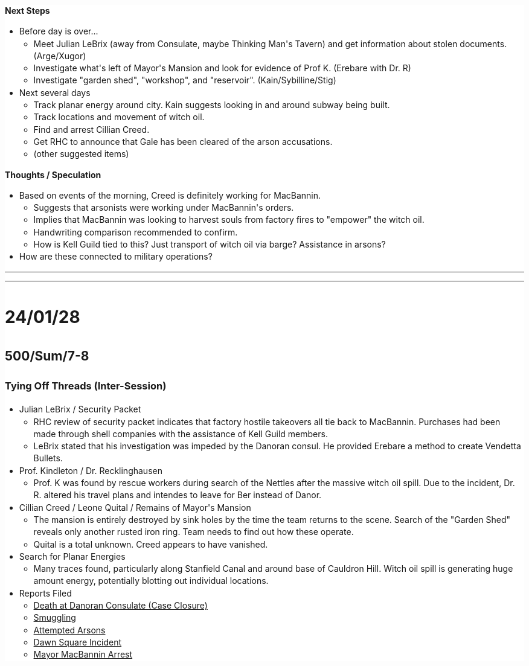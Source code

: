 **Next Steps**

- Before day is over...
    - Meet Julian LeBrix (away from Consulate, maybe Thinking Man's Tavern) and get information about stolen documents. (Arge/Xugor)
    - Investigate what's left of Mayor's Mansion and look for evidence of Prof K. (Erebare with Dr. R)
    - Investigate "garden shed", "workshop", and "reservoir". (Kain/Sybilline/Stig)
- Next several days
    - Track planar energy around city. Kain suggests looking in and around subway being built.
    - Track locations and movement of witch oil.
    - Find and arrest Cillian Creed.
    - Get RHC to announce that Gale has been cleared of the arson accusations.
    - (other suggested items)

**Thoughts / Speculation**

- Based on events of the morning, Creed is definitely working for MacBannin.
    - Suggests that arsonists were working under MacBannin's orders.
    - Implies that MacBannin was looking to harvest souls from factory fires to "empower" the witch oil.
    - Handwriting comparison recommended to confirm.
    - How is Kell Guild tied to this? Just transport of witch oil via barge? Assistance in arsons?
- How are these connected to military operations?

* * *

* * *

# 24/01/28

## 500/Sum/7-8

### Tying Off Threads (Inter-Session)

- Julian LeBrix / Security Packet
    - RHC review of security packet indicates that factory hostile takeovers all tie back to MacBannin. Purchases had been made through shell companies with the assistance of Kell Guild members.
    - LeBrix stated that his investigation was impeded by the Danoran consul. He provided Erebare a method to create Vendetta Bullets.
- Prof. Kindleton / Dr. Recklinghausen
    - Prof. K was found by rescue workers during search of the Nettles after the massive witch oil spill. Due to the incident, Dr. R. altered his travel plans and intendes to leave for Ber instead of Danor.
- Cillian Creed / Leone Quital / Remains of Mayor's Mansion
    - The mansion is entirely destroyed by sink holes by the time the team returns to the scene. Search of the "Garden Shed" reveals only another rusted iron ring. Team needs to find out how these operate.
    - Quital is a total unknown. Creed appears to have vanished.
- Search for Planar Energies
    - Many traces found, particularly along Stanfield Canal and around base of Cauldron Hill. Witch oil spill is generating huge amount energy, potentially blotting out individual locations.
- Reports Filed
    - [Death at Danoran Consulate (Case Closure)](joplin://a04f459f402f4b9b8b88277fc5c1f649#death-at-danoran-consulate-case-closure-500sum1-7)
    - [Smuggling](joplin://a04f459f402f4b9b8b88277fc5c1f649#smuggling-500sum4-5)
    - [Attempted Arsons](joplin://a04f459f402f4b9b8b88277fc5c1f649#attempted-arson-500sum4)
    - [Dawn Square Incident](joplin://a04f459f402f4b9b8b88277fc5c1f649#dawn-square-incident-500sum5)
    - [Mayor MacBannin Arrest](joplin://a04f459f402f4b9b8b88277fc5c1f649#mayor-macbannin-arrest-500sum7)
